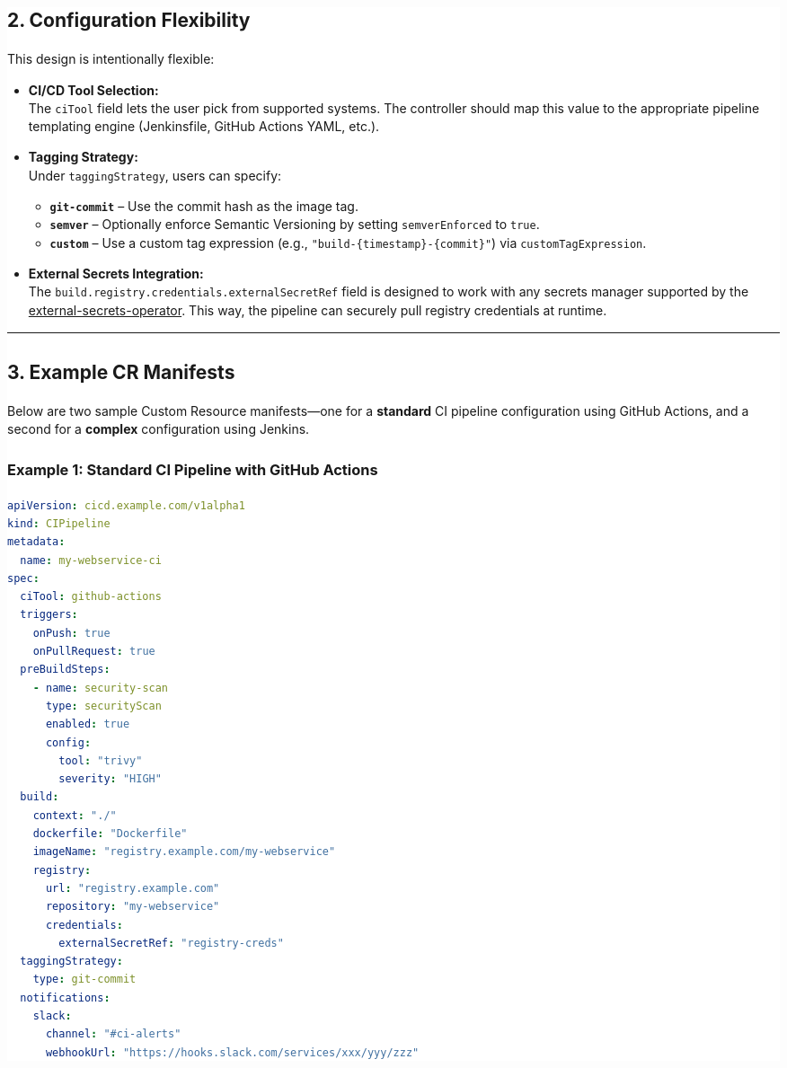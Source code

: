 ## 2. Configuration Flexibility

This design is intentionally flexible:

- **CI/CD Tool Selection:**  
  The `ciTool` field lets the user pick from supported systems. The controller should map this value to the appropriate pipeline templating engine (Jenkinsfile, GitHub Actions YAML, etc.).

- **Tagging Strategy:**  
  Under `taggingStrategy`, users can specify:
  - **`git-commit`** – Use the commit hash as the image tag.
  - **`semver`** – Optionally enforce Semantic Versioning by setting `semverEnforced` to `true`.
  - **`custom`** – Use a custom tag expression (e.g., `"build-{timestamp}-{commit}"`) via `customTagExpression`.

- **External Secrets Integration:**  
  The `build.registry.credentials.externalSecretRef` field is designed to work with any secrets manager supported by the [external-secrets-operator](https://external-secrets.io/). This way, the pipeline can securely pull registry credentials at runtime.

---

## 3. Example CR Manifests

Below are two sample Custom Resource manifests—one for a **standard** CI pipeline configuration using GitHub Actions, and a second for a **complex** configuration using Jenkins.

### **Example 1: Standard CI Pipeline with GitHub Actions**

```yaml
apiVersion: cicd.example.com/v1alpha1
kind: CIPipeline
metadata:
  name: my-webservice-ci
spec:
  ciTool: github-actions
  triggers:
    onPush: true
    onPullRequest: true
  preBuildSteps:
    - name: security-scan
      type: securityScan
      enabled: true
      config:
        tool: "trivy"
        severity: "HIGH"
  build:
    context: "./"
    dockerfile: "Dockerfile"
    imageName: "registry.example.com/my-webservice"
    registry:
      url: "registry.example.com"
      repository: "my-webservice"
      credentials:
        externalSecretRef: "registry-creds"
  taggingStrategy:
    type: git-commit
  notifications:
    slack:
      channel: "#ci-alerts"
      webhookUrl: "https://hooks.slack.com/services/xxx/yyy/zzz"
```
